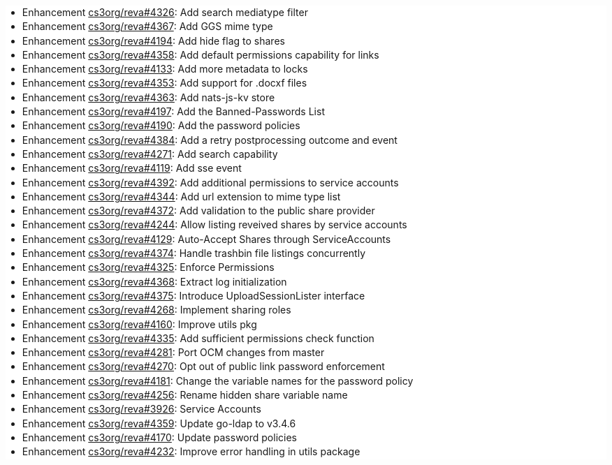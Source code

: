   - Enhancement [cs3org/reva#4326](https://github.com/cs3org/reva/pull/4326): Add search mediatype filter
  - Enhancement [cs3org/reva#4367](https://github.com/cs3org/reva/pull/4367): Add GGS mime type
  - Enhancement [cs3org/reva#4194](https://github.com/cs3org/reva/pull/4194): Add hide flag to shares
  - Enhancement [cs3org/reva#4358](https://github.com/cs3org/reva/pull/4358): Add default permissions capability for links
  - Enhancement [cs3org/reva#4133](https://github.com/cs3org/reva/pull/4133): Add more metadata to locks
  - Enhancement [cs3org/reva#4353](https://github.com/cs3org/reva/pull/4353): Add support for .docxf files
  - Enhancement [cs3org/reva#4363](https://github.com/cs3org/reva/pull/4363): Add nats-js-kv store
  - Enhancement [cs3org/reva#4197](https://github.com/cs3org/reva/pull/4197): Add the Banned-Passwords List
  - Enhancement [cs3org/reva#4190](https://github.com/cs3org/reva/pull/4190): Add the password policies
  - Enhancement [cs3org/reva#4384](https://github.com/cs3org/reva/pull/4384): Add a retry postprocessing outcome and event
  - Enhancement [cs3org/reva#4271](https://github.com/cs3org/reva/pull/4271): Add search capability
  - Enhancement [cs3org/reva#4119](https://github.com/cs3org/reva/pull/4119): Add sse event
  - Enhancement [cs3org/reva#4392](https://github.com/cs3org/reva/pull/4392): Add additional permissions to service accounts
  - Enhancement [cs3org/reva#4344](https://github.com/cs3org/reva/pull/4344): Add url extension to mime type list
  - Enhancement [cs3org/reva#4372](https://github.com/cs3org/reva/pull/4372): Add validation to the public share provider
  - Enhancement [cs3org/reva#4244](https://github.com/cs3org/reva/pull/4244): Allow listing reveived shares by service accounts
  - Enhancement [cs3org/reva#4129](https://github.com/cs3org/reva/pull/4129): Auto-Accept Shares through ServiceAccounts
  - Enhancement [cs3org/reva#4374](https://github.com/cs3org/reva/pull/4374): Handle trashbin file listings concurrently
  - Enhancement [cs3org/reva#4325](https://github.com/cs3org/reva/pull/4325): Enforce Permissions
  - Enhancement [cs3org/reva#4368](https://github.com/cs3org/reva/pull/4368): Extract log initialization
  - Enhancement [cs3org/reva#4375](https://github.com/cs3org/reva/pull/4375): Introduce UploadSessionLister interface
  - Enhancement [cs3org/reva#4268](https://github.com/cs3org/reva/pull/4268): Implement sharing roles
  - Enhancement [cs3org/reva#4160](https://github.com/cs3org/reva/pull/4160): Improve utils pkg
  - Enhancement [cs3org/reva#4335](https://github.com/cs3org/reva/pull/4335): Add sufficient permissions check function
  - Enhancement [cs3org/reva#4281](https://github.com/cs3org/reva/pull/4281): Port OCM changes from master
  - Enhancement [cs3org/reva#4270](https://github.com/cs3org/reva/pull/4270): Opt out of public link password enforcement
  - Enhancement [cs3org/reva#4181](https://github.com/cs3org/reva/pull/4181): Change the variable names for the password policy
  - Enhancement [cs3org/reva#4256](https://github.com/cs3org/reva/pull/4256): Rename hidden share variable name
  - Enhancement [cs3org/reva#3926](https://github.com/cs3org/reva/pull/3926): Service Accounts
  - Enhancement [cs3org/reva#4359](https://github.com/cs3org/reva/pull/4359): Update go-ldap to v3.4.6
  - Enhancement [cs3org/reva#4170](https://github.com/cs3org/reva/pull/4170): Update password policies
  - Enhancement [cs3org/reva#4232](https://github.com/cs3org/reva/pull/4232): Improve error handling in utils package
